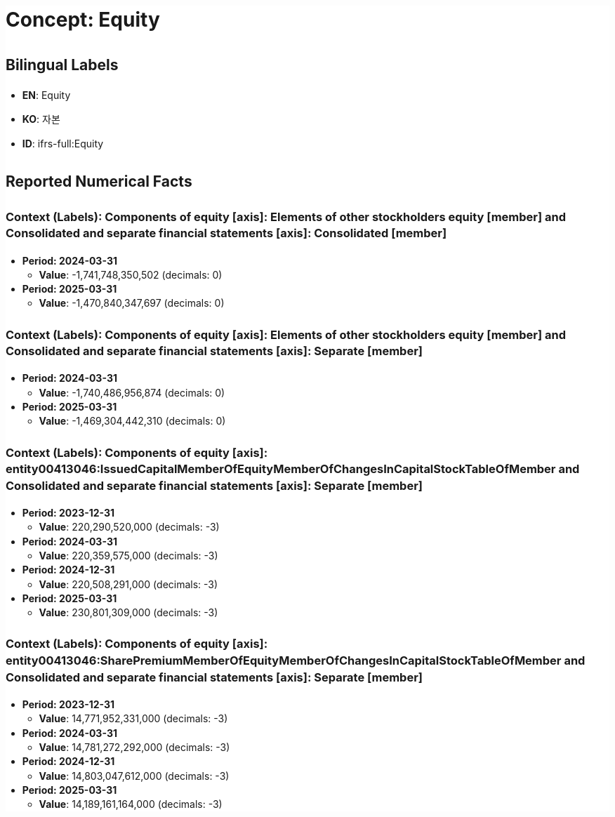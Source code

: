 # Concept: Equity

## Bilingual Labels
- **EN**: Equity
- **KO**: 자본

- **ID**: ifrs-full:Equity

## Reported Numerical Facts

### **Context (Labels): Components of equity [axis]: Elements of other stockholders equity [member] and Consolidated and separate financial statements [axis]: Consolidated [member]**

- **Period: 2024-03-31**
  - **Value**: -1,741,748,350,502 (decimals: 0)
- **Period: 2025-03-31**
  - **Value**: -1,470,840,347,697 (decimals: 0)

### **Context (Labels): Components of equity [axis]: Elements of other stockholders equity [member] and Consolidated and separate financial statements [axis]: Separate [member]**

- **Period: 2024-03-31**
  - **Value**: -1,740,486,956,874 (decimals: 0)
- **Period: 2025-03-31**
  - **Value**: -1,469,304,442,310 (decimals: 0)

### **Context (Labels): Components of equity [axis]: entity00413046:IssuedCapitalMemberOfEquityMemberOfChangesInCapitalStockTableOfMember and Consolidated and separate financial statements [axis]: Separate [member]**

- **Period: 2023-12-31**
  - **Value**: 220,290,520,000 (decimals: -3)
- **Period: 2024-03-31**
  - **Value**: 220,359,575,000 (decimals: -3)
- **Period: 2024-12-31**
  - **Value**: 220,508,291,000 (decimals: -3)
- **Period: 2025-03-31**
  - **Value**: 230,801,309,000 (decimals: -3)

### **Context (Labels): Components of equity [axis]: entity00413046:SharePremiumMemberOfEquityMemberOfChangesInCapitalStockTableOfMember and Consolidated and separate financial statements [axis]: Separate [member]**

- **Period: 2023-12-31**
  - **Value**: 14,771,952,331,000 (decimals: -3)
- **Period: 2024-03-31**
  - **Value**: 14,781,272,292,000 (decimals: -3)
- **Period: 2024-12-31**
  - **Value**: 14,803,047,612,000 (decimals: -3)
- **Period: 2025-03-31**
  - **Value**: 14,189,161,164,000 (decimals: -3)
